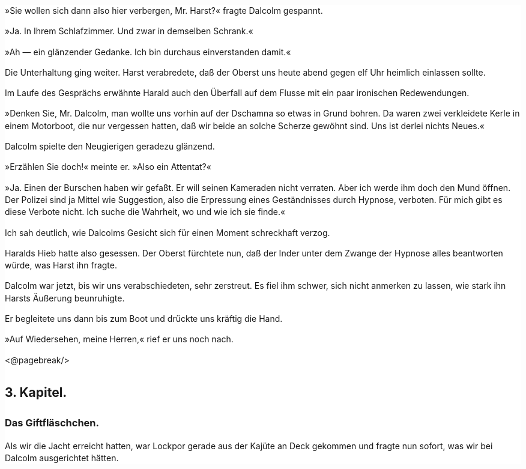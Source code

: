 »Sie wollen sich dann also hier verbergen, Mr. Harst?«
fragte Dalcolm gespannt.

»Ja. In Ihrem Schlafzimmer. Und zwar in demselben
Schrank.«

»Ah — ein glänzender Gedanke. Ich bin durchaus
einverstanden damit.«

Die Unterhaltung ging weiter. Harst verabredete, daß
der Oberst uns heute abend gegen elf Uhr heimlich einlassen
sollte.

Im Laufe des Gesprächs erwähnte Harald auch den
Überfall auf dem Flusse mit ein paar ironischen Redewendungen.

»Denken Sie, Mr. Dalcolm, man wollte uns vorhin
auf der Dschamna so etwas in Grund bohren. Da waren
zwei verkleidete Kerle in einem Motorboot, die nur vergessen
hatten, daß wir beide an solche Scherze gewöhnt
sind. Uns ist derlei nichts Neues.«

Dalcolm spielte den Neugierigen geradezu glänzend.

»Erzählen Sie doch!« meinte er. »Also ein Attentat?«

»Ja. Einen der Burschen haben wir gefaßt. Er will
seinen Kameraden nicht verraten. Aber ich werde ihm doch
den Mund öffnen. Der Polizei sind ja Mittel wie Suggestion,
also die Erpressung eines Geständnisses durch Hypnose,
verboten. Für mich gibt es diese Verbote nicht. Ich suche
die Wahrheit, wo und wie ich sie finde.«

Ich sah deutlich, wie Dalcolms Gesicht sich für einen
Moment schreckhaft verzog.

Haralds Hieb hatte also gesessen. Der Oberst fürchtete
nun, daß der Inder unter dem Zwange der Hypnose alles
beantworten würde, was Harst ihn fragte.

Dalcolm war jetzt, bis wir uns verabschiedeten, sehr
zerstreut. Es fiel ihm schwer, sich nicht anmerken zu lassen,
wie stark ihn Harsts Äußerung beunruhigte.

Er begleitete uns dann bis zum Boot und drückte uns
kräftig die Hand.

»Auf Wiedersehen, meine Herren,« rief er uns noch
nach.

<@pagebreak/>

<h2>3. Kapitel.</h2>
<h3>Das Giftfläschchen.</h3>

Als wir die Jacht erreicht hatten, war Lockpor gerade
aus der Kajüte an Deck gekommen und fragte nun sofort,
was wir bei Dalcolm ausgerichtet hätten.
